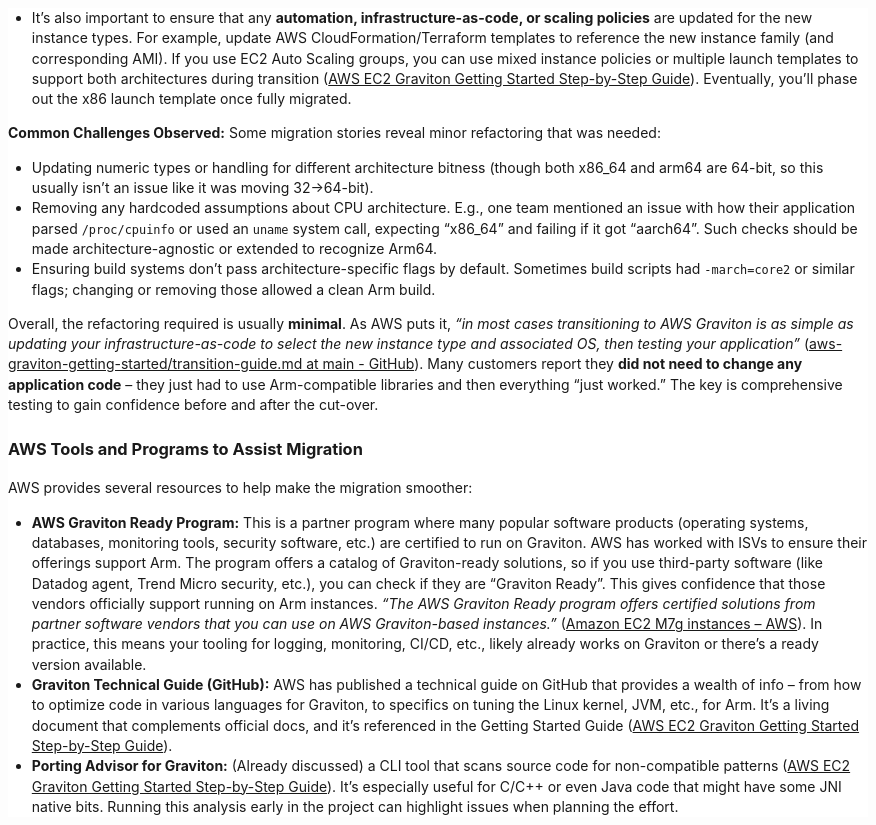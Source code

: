 - It’s also important to ensure that any **automation, infrastructure-as-code, or scaling policies** are updated for the new instance types. For example, update AWS CloudFormation/Terraform templates to reference the new instance family (and corresponding AMI). If you use EC2 Auto Scaling groups, you can use mixed instance policies or multiple launch templates to support both architectures during transition ([AWS EC2 Graviton Getting Started Step-by-Step Guide](https://aws.amazon.com/ec2/graviton/getting-started/#:~:text=Task%207%3A%20Update%20your%20infrastructure,as%20code)). Eventually, you’ll phase out the x86 launch template once fully migrated.

**Common Challenges Observed:** Some migration stories reveal minor refactoring that was needed:

- Updating numeric types or handling for different architecture bitness (though both x86_64 and arm64 are 64-bit, so this usually isn’t an issue like it was moving 32→64-bit).
- Removing any hardcoded assumptions about CPU architecture. E.g., one team mentioned an issue with how their application parsed `/proc/cpuinfo` or used an `uname` system call, expecting “x86_64” and failing if it got “aarch64”. Such checks should be made architecture-agnostic or extended to recognize Arm64.
- Ensuring build systems don’t pass architecture-specific flags by default. Sometimes build scripts had `-march=core2` or similar flags; changing or removing those allowed a clean Arm build.

Overall, the refactoring required is usually **minimal**. As AWS puts it, _“in most cases transitioning to AWS Graviton is as simple as updating your infrastructure-as-code to select the new instance type and associated OS, then testing your application”_ ([aws-graviton-getting-started/transition-guide.md at main - GitHub](https://github.com/aws/aws-graviton-getting-started/blob/main/transition-guide.md#:~:text=aws,and%20associated%20Operating%20System)). Many customers report they **did not need to change any application code** – they just had to use Arm-compatible libraries and then everything “just worked.” The key is comprehensive testing to gain confidence before and after the cut-over.

### AWS Tools and Programs to Assist Migration

AWS provides several resources to help make the migration smoother:

- **AWS Graviton Ready Program:** This is a partner program where many popular software products (operating systems, databases, monitoring tools, security software, etc.) are certified to run on Graviton. AWS has worked with ISVs to ensure their offerings support Arm. The program offers a catalog of Graviton-ready solutions, so if you use third-party software (like Datadog agent, Trend Micro security, etc.), you can check if they are “Graviton Ready”. This gives confidence that those vendors officially support running on Arm instances. _“The AWS Graviton Ready program offers certified solutions from partner software vendors that you can use on AWS Graviton-based instances.”_ ([Amazon EC2 M7g instances – AWS](https://aws.amazon.com/ec2/instance-types/m7g/#:~:text=Extensive%20software%20support)). In practice, this means your tooling for logging, monitoring, CI/CD, etc., likely already works on Graviton or there’s a ready version available.
- **Graviton Technical Guide (GitHub):** AWS has published a technical guide on GitHub that provides a wealth of info – from how to optimize code in various languages for Graviton, to specifics on tuning the Linux kernel, JVM, etc., for Arm. It’s a living document that complements official docs, and it’s referenced in the Getting Started Guide ([AWS EC2 Graviton Getting Started Step-by-Step Guide](https://aws.amazon.com/ec2/graviton/getting-started/#:~:text=AWS%20Summit%20SF%202022%20,of%20silicon%20innovation%20at%20AWS)).
- **Porting Advisor for Graviton:** (Already discussed) a CLI tool that scans source code for non-compatible patterns ([AWS EC2 Graviton Getting Started Step-by-Step Guide](https://aws.amazon.com/ec2/graviton/getting-started/#:~:text=,source%20code%20and%20library%20dependencies)). It’s especially useful for C/C++ or even Java code that might have some JNI native bits. Running this analysis early in the project can highlight issues when planning the effort.